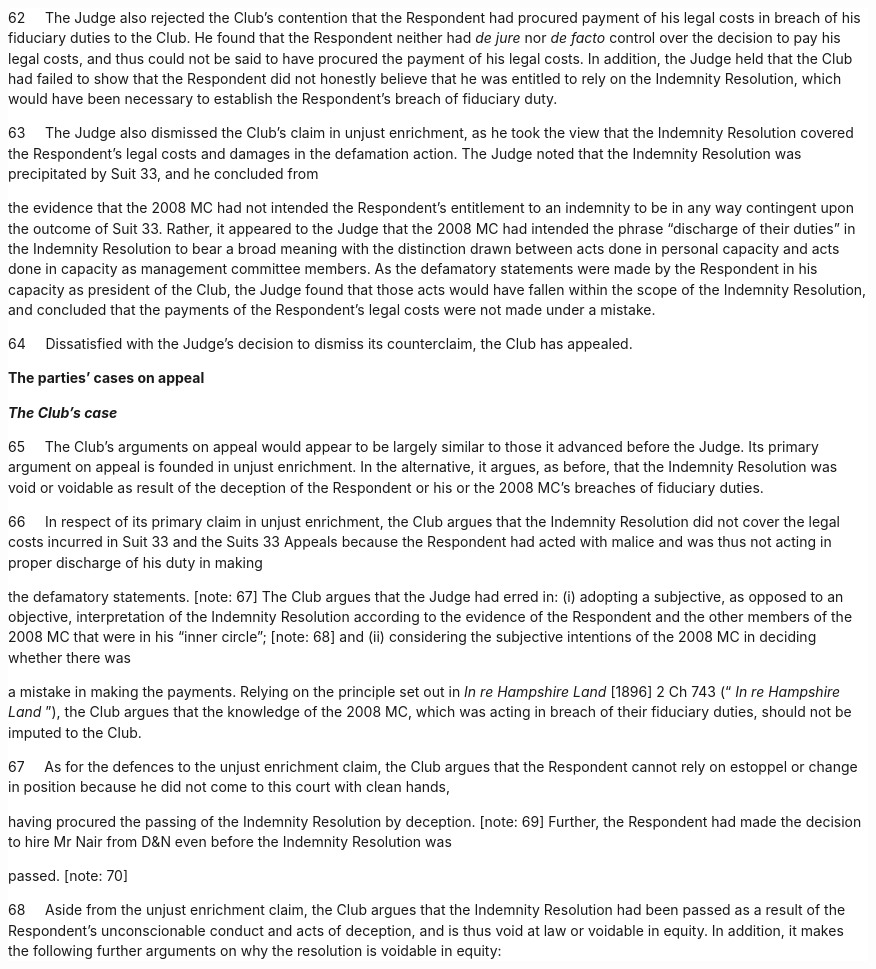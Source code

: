 62     The Judge also rejected the Club’s contention that the Respondent had procured payment of his legal costs in breach of his fiduciary duties to the Club. He found that the Respondent neither had _de jure_ nor _de facto_ control over the decision to pay his legal costs, and thus could not be said to have procured the payment of his legal costs. In addition, the Judge held that the Club had failed to show that the Respondent did not honestly believe that he was entitled to rely on the Indemnity Resolution, which would have been necessary to establish the Respondent’s breach of fiduciary duty. 

63     The Judge also dismissed the Club’s claim in unjust enrichment, as he took the view that the Indemnity Resolution covered the Respondent’s legal costs and damages in the defamation action. The Judge noted that the Indemnity Resolution was precipitated by Suit 33, and he concluded from 


the evidence that the 2008 MC had not intended the Respondent’s entitlement to an indemnity to be in any way contingent upon the outcome of Suit 33. Rather, it appeared to the Judge that the 2008 MC had intended the phrase “discharge of their duties” in the Indemnity Resolution to bear a broad meaning with the distinction drawn between acts done in personal capacity and acts done in capacity as management committee members. As the defamatory statements were made by the Respondent in his capacity as president of the Club, the Judge found that those acts would have fallen within the scope of the Indemnity Resolution, and concluded that the payments of the Respondent’s legal costs were not made under a mistake. 

64     Dissatisfied with the Judge’s decision to dismiss its counterclaim, the Club has appealed. 

**The parties’ cases on appeal** 

**_The Club’s case_** 

65     The Club’s arguments on appeal would appear to be largely similar to those it advanced before the Judge. Its primary argument on appeal is founded in unjust enrichment. In the alternative, it argues, as before, that the Indemnity Resolution was void or voidable as result of the deception of the Respondent or his or the 2008 MC’s breaches of fiduciary duties. 

66     In respect of its primary claim in unjust enrichment, the Club argues that the Indemnity Resolution did not cover the legal costs incurred in Suit 33 and the Suits 33 Appeals because the Respondent had acted with malice and was thus not acting in proper discharge of his duty in making 

the defamatory statements. [note: 67] The Club argues that the Judge had erred in: (i) adopting a subjective, as opposed to an objective, interpretation of the Indemnity Resolution according to the evidence of the Respondent and the other members of the 2008 MC that were in his “inner circle”; [note: 68] and (ii) considering the subjective intentions of the 2008 MC in deciding whether there was 

a mistake in making the payments. Relying on the principle set out in _In re Hampshire Land_ [1896] 2 Ch 743 (“ _In re Hampshire Land_ ”), the Club argues that the knowledge of the 2008 MC, which was acting in breach of their fiduciary duties, should not be imputed to the Club. 

67     As for the defences to the unjust enrichment claim, the Club argues that the Respondent cannot rely on estoppel or change in position because he did not come to this court with clean hands, 

having procured the passing of the Indemnity Resolution by deception. [note: 69] Further, the Respondent had made the decision to hire Mr Nair from D&N even before the Indemnity Resolution was 

passed. [note: 70] 

68     Aside from the unjust enrichment claim, the Club argues that the Indemnity Resolution had been passed as a result of the Respondent’s unconscionable conduct and acts of deception, and is thus void at law or voidable in equity. In addition, it makes the following further arguments on why the resolution is voidable in equity: 
